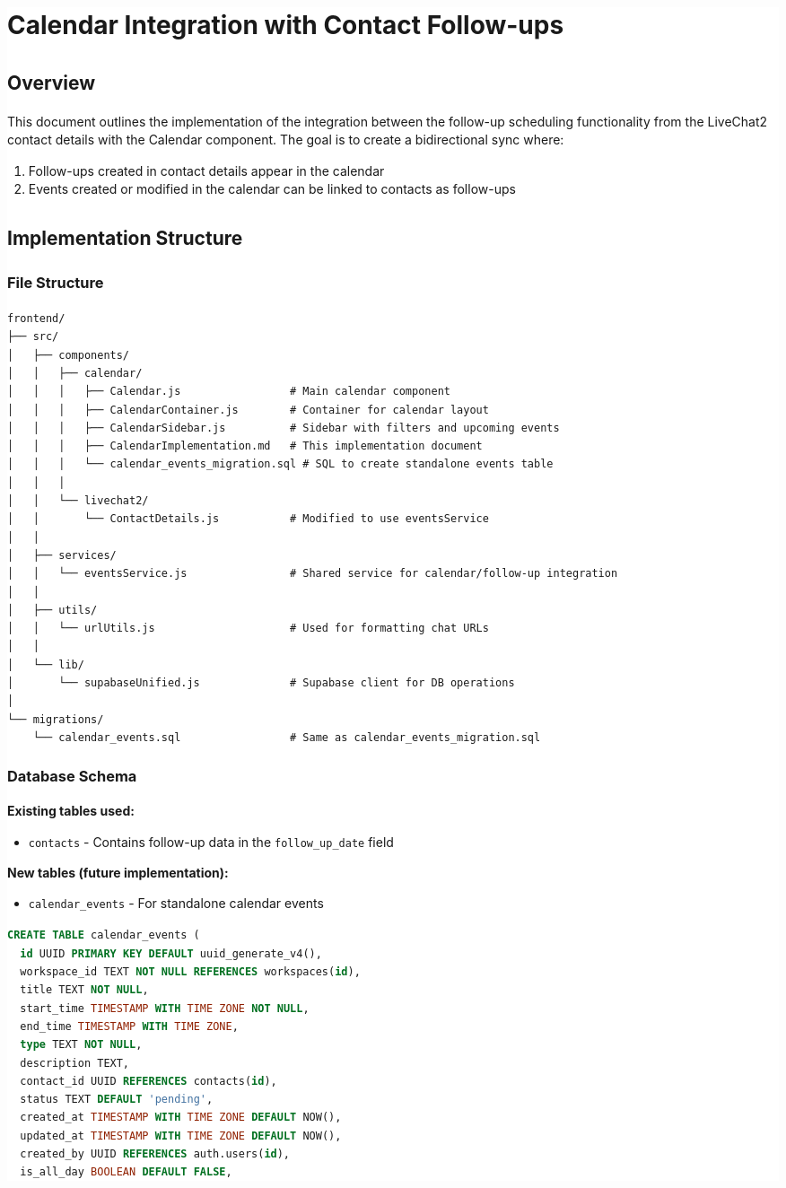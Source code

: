 # Calendar Integration with Contact Follow-ups

## Overview
This document outlines the implementation of the integration between the follow-up scheduling functionality from the LiveChat2 contact details with the Calendar component. The goal is to create a bidirectional sync where:
1. Follow-ups created in contact details appear in the calendar
2. Events created or modified in the calendar can be linked to contacts as follow-ups

## Implementation Structure

### File Structure
```
frontend/
├── src/
│   ├── components/
│   │   ├── calendar/
│   │   │   ├── Calendar.js                 # Main calendar component
│   │   │   ├── CalendarContainer.js        # Container for calendar layout
│   │   │   ├── CalendarSidebar.js          # Sidebar with filters and upcoming events
│   │   │   ├── CalendarImplementation.md   # This implementation document
│   │   │   └── calendar_events_migration.sql # SQL to create standalone events table
│   │   │
│   │   └── livechat2/
│   │       └── ContactDetails.js           # Modified to use eventsService
│   │
│   ├── services/
│   │   └── eventsService.js                # Shared service for calendar/follow-up integration
│   │
│   ├── utils/
│   │   └── urlUtils.js                     # Used for formatting chat URLs
│   │
│   └── lib/
│       └── supabaseUnified.js              # Supabase client for DB operations
│
└── migrations/
    └── calendar_events.sql                 # Same as calendar_events_migration.sql
```

### Database Schema

**Existing tables used:**
- `contacts` - Contains follow-up data in the `follow_up_date` field

**New tables (future implementation):**
- `calendar_events` - For standalone calendar events

```sql
CREATE TABLE calendar_events (
  id UUID PRIMARY KEY DEFAULT uuid_generate_v4(),
  workspace_id TEXT NOT NULL REFERENCES workspaces(id),
  title TEXT NOT NULL,
  start_time TIMESTAMP WITH TIME ZONE NOT NULL,
  end_time TIMESTAMP WITH TIME ZONE,
  type TEXT NOT NULL,
  description TEXT,
  contact_id UUID REFERENCES contacts(id),
  status TEXT DEFAULT 'pending',
  created_at TIMESTAMP WITH TIME ZONE DEFAULT NOW(),
  updated_at TIMESTAMP WITH TIME ZONE DEFAULT NOW(),
  created_by UUID REFERENCES auth.users(id),
  is_all_day BOOLEAN DEFAULT FALSE,
```